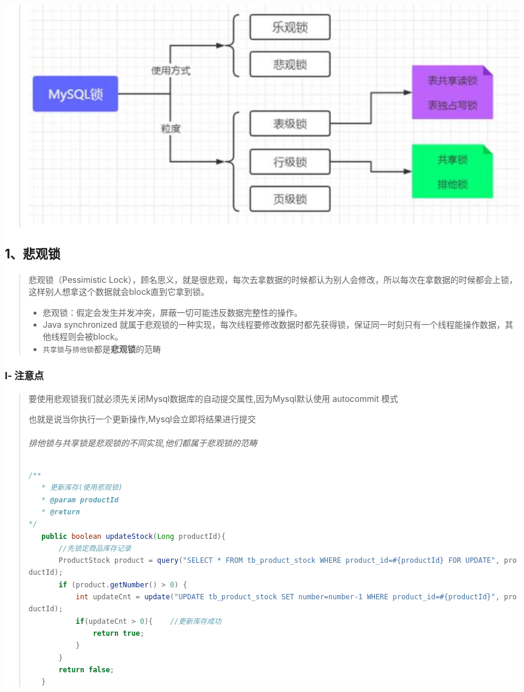 >![image-20220319143229397](Mysql学习笔记中的图片/image-20220319143229397.png) 

## 1、悲观锁

>悲观锁（Pessimistic Lock），顾名思义，就是很悲观，每次去拿数据的时候都认为别人会修改，所以每次在拿数据的时候都会上锁，这样别人想拿这个数据就会block直到它拿到锁。
>
>* 悲观锁：假定会发生并发冲突，屏蔽一切可能违反数据完整性的操作。
>* Java synchronized 就属于悲观锁的一种实现，每次线程要修改数据时都先获得锁，保证同一时刻只有一个线程能操作数据，其他线程则会被block。
>* `共享锁`与`排他锁`都是**悲观锁**的范畴

### Ⅰ- 注意点

>要使用悲观锁我们就必须先关闭Mysql数据库的自动提交属性,因为Mysql默认使用 autocommit 模式
>
>也就是说当你执行一个更新操作,Mysql会立即将结果进行提交
>
>###### 排他锁与共享锁是悲观锁的不同实现,他们都属于悲观锁的范畴
>
>```java
>/**
>    * 更新库存(使用悲观锁)
>    * @param productId
>    * @return
>*/
>    public boolean updateStock(Long productId){
>        //先锁定商品库存记录
>        ProductStock product = query("SELECT * FROM tb_product_stock WHERE product_id=#{productId} FOR UPDATE", productId);
>        if (product.getNumber() > 0) {
>            int updateCnt = update("UPDATE tb_product_stock SET number=number-1 WHERE product_id=#{productId}", productId);
>            if(updateCnt > 0){    //更新库存成功
>                return true;
>            }
>        }
>        return false;
>    }
>```
